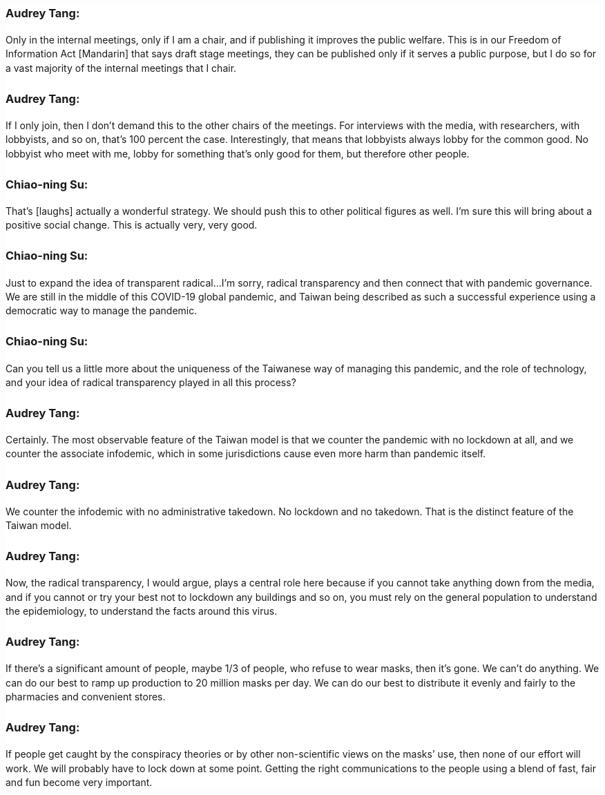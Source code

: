 ### Audrey Tang:
Only in the internal meetings, only if I am a chair, and if publishing it improves the public welfare. This is in our Freedom of Information Act \[Mandarin\] that says draft stage meetings, they can be published only if it serves a public purpose, but I do so for a vast majority of the internal meetings that I chair.

### Audrey Tang:
If I only join, then I don’t demand this to the other chairs of the meetings. For interviews with the media, with researchers, with lobbyists, and so on, that’s 100 percent the case. Interestingly, that means that lobbyists always lobby for the common good. No lobbyist who meet with me, lobby for something that’s only good for them, but therefore other people.

### Chiao-ning Su:
That’s \[laughs\] actually a wonderful strategy. We should push this to other political figures as well. I’m sure this will bring about a positive social change. This is actually very, very good.

### Chiao-ning Su:
Just to expand the idea of transparent radical…I’m sorry, radical transparency and then connect that with pandemic governance. We are still in the middle of this COVID-19 global pandemic, and Taiwan being described as such a successful experience using a democratic way to manage the pandemic.

### Chiao-ning Su:
Can you tell us a little more about the uniqueness of the Taiwanese way of managing this pandemic, and the role of technology, and your idea of radical transparency played in all this process?

### Audrey Tang:
Certainly. The most observable feature of the Taiwan model is that we counter the pandemic with no lockdown at all, and we counter the associate infodemic, which in some jurisdictions cause even more harm than pandemic itself.

### Audrey Tang:
We counter the infodemic with no administrative takedown. No lockdown and no takedown. That is the distinct feature of the Taiwan model.

### Audrey Tang:
Now, the radical transparency, I would argue, plays a central role here because if you cannot take anything down from the media, and if you cannot or try your best not to lockdown any buildings and so on, you must rely on the general population to understand the epidemiology, to understand the facts around this virus.

### Audrey Tang:
If there’s a significant amount of people, maybe 1/3 of people, who refuse to wear masks, then it’s gone. We can’t do anything. We can do our best to ramp up production to 20 million masks per day. We can do our best to distribute it evenly and fairly to the pharmacies and convenient stores.

### Audrey Tang:
If people get caught by the conspiracy theories or by other non-scientific views on the masks’ use, then none of our effort will work. We will probably have to lock down at some point. Getting the right communications to the people using a blend of fast, fair and fun become very important.
